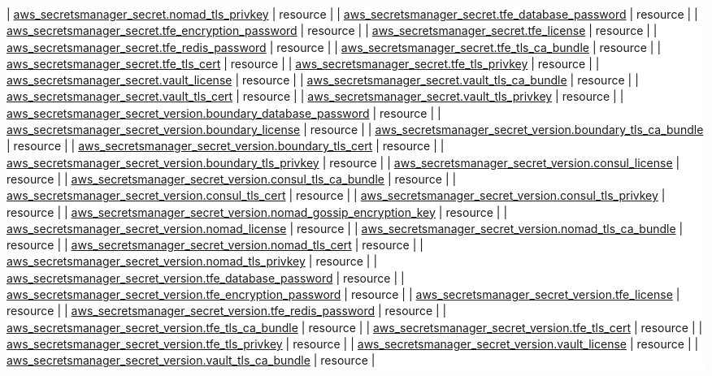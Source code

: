 | [aws_secretsmanager_secret.nomad_tls_privkey](https://registry.terraform.io/providers/hashicorp/aws/latest/docs/resources/secretsmanager_secret) | resource |
| [aws_secretsmanager_secret.tfe_database_password](https://registry.terraform.io/providers/hashicorp/aws/latest/docs/resources/secretsmanager_secret) | resource |
| [aws_secretsmanager_secret.tfe_encryption_password](https://registry.terraform.io/providers/hashicorp/aws/latest/docs/resources/secretsmanager_secret) | resource |
| [aws_secretsmanager_secret.tfe_license](https://registry.terraform.io/providers/hashicorp/aws/latest/docs/resources/secretsmanager_secret) | resource |
| [aws_secretsmanager_secret.tfe_redis_password](https://registry.terraform.io/providers/hashicorp/aws/latest/docs/resources/secretsmanager_secret) | resource |
| [aws_secretsmanager_secret.tfe_tls_ca_bundle](https://registry.terraform.io/providers/hashicorp/aws/latest/docs/resources/secretsmanager_secret) | resource |
| [aws_secretsmanager_secret.tfe_tls_cert](https://registry.terraform.io/providers/hashicorp/aws/latest/docs/resources/secretsmanager_secret) | resource |
| [aws_secretsmanager_secret.tfe_tls_privkey](https://registry.terraform.io/providers/hashicorp/aws/latest/docs/resources/secretsmanager_secret) | resource |
| [aws_secretsmanager_secret.vault_license](https://registry.terraform.io/providers/hashicorp/aws/latest/docs/resources/secretsmanager_secret) | resource |
| [aws_secretsmanager_secret.vault_tls_ca_bundle](https://registry.terraform.io/providers/hashicorp/aws/latest/docs/resources/secretsmanager_secret) | resource |
| [aws_secretsmanager_secret.vault_tls_cert](https://registry.terraform.io/providers/hashicorp/aws/latest/docs/resources/secretsmanager_secret) | resource |
| [aws_secretsmanager_secret.vault_tls_privkey](https://registry.terraform.io/providers/hashicorp/aws/latest/docs/resources/secretsmanager_secret) | resource |
| [aws_secretsmanager_secret_version.boundary_database_password](https://registry.terraform.io/providers/hashicorp/aws/latest/docs/resources/secretsmanager_secret_version) | resource |
| [aws_secretsmanager_secret_version.boundary_license](https://registry.terraform.io/providers/hashicorp/aws/latest/docs/resources/secretsmanager_secret_version) | resource |
| [aws_secretsmanager_secret_version.boundary_tls_ca_bundle](https://registry.terraform.io/providers/hashicorp/aws/latest/docs/resources/secretsmanager_secret_version) | resource |
| [aws_secretsmanager_secret_version.boundary_tls_cert](https://registry.terraform.io/providers/hashicorp/aws/latest/docs/resources/secretsmanager_secret_version) | resource |
| [aws_secretsmanager_secret_version.boundary_tls_privkey](https://registry.terraform.io/providers/hashicorp/aws/latest/docs/resources/secretsmanager_secret_version) | resource |
| [aws_secretsmanager_secret_version.consul_license](https://registry.terraform.io/providers/hashicorp/aws/latest/docs/resources/secretsmanager_secret_version) | resource |
| [aws_secretsmanager_secret_version.consul_tls_ca_bundle](https://registry.terraform.io/providers/hashicorp/aws/latest/docs/resources/secretsmanager_secret_version) | resource |
| [aws_secretsmanager_secret_version.consul_tls_cert](https://registry.terraform.io/providers/hashicorp/aws/latest/docs/resources/secretsmanager_secret_version) | resource |
| [aws_secretsmanager_secret_version.consul_tls_privkey](https://registry.terraform.io/providers/hashicorp/aws/latest/docs/resources/secretsmanager_secret_version) | resource |
| [aws_secretsmanager_secret_version.nomad_gossip_encryption_key](https://registry.terraform.io/providers/hashicorp/aws/latest/docs/resources/secretsmanager_secret_version) | resource |
| [aws_secretsmanager_secret_version.nomad_license](https://registry.terraform.io/providers/hashicorp/aws/latest/docs/resources/secretsmanager_secret_version) | resource |
| [aws_secretsmanager_secret_version.nomad_tls_ca_bundle](https://registry.terraform.io/providers/hashicorp/aws/latest/docs/resources/secretsmanager_secret_version) | resource |
| [aws_secretsmanager_secret_version.nomad_tls_cert](https://registry.terraform.io/providers/hashicorp/aws/latest/docs/resources/secretsmanager_secret_version) | resource |
| [aws_secretsmanager_secret_version.nomad_tls_privkey](https://registry.terraform.io/providers/hashicorp/aws/latest/docs/resources/secretsmanager_secret_version) | resource |
| [aws_secretsmanager_secret_version.tfe_database_password](https://registry.terraform.io/providers/hashicorp/aws/latest/docs/resources/secretsmanager_secret_version) | resource |
| [aws_secretsmanager_secret_version.tfe_encryption_password](https://registry.terraform.io/providers/hashicorp/aws/latest/docs/resources/secretsmanager_secret_version) | resource |
| [aws_secretsmanager_secret_version.tfe_license](https://registry.terraform.io/providers/hashicorp/aws/latest/docs/resources/secretsmanager_secret_version) | resource |
| [aws_secretsmanager_secret_version.tfe_redis_password](https://registry.terraform.io/providers/hashicorp/aws/latest/docs/resources/secretsmanager_secret_version) | resource |
| [aws_secretsmanager_secret_version.tfe_tls_ca_bundle](https://registry.terraform.io/providers/hashicorp/aws/latest/docs/resources/secretsmanager_secret_version) | resource |
| [aws_secretsmanager_secret_version.tfe_tls_cert](https://registry.terraform.io/providers/hashicorp/aws/latest/docs/resources/secretsmanager_secret_version) | resource |
| [aws_secretsmanager_secret_version.tfe_tls_privkey](https://registry.terraform.io/providers/hashicorp/aws/latest/docs/resources/secretsmanager_secret_version) | resource |
| [aws_secretsmanager_secret_version.vault_license](https://registry.terraform.io/providers/hashicorp/aws/latest/docs/resources/secretsmanager_secret_version) | resource |
| [aws_secretsmanager_secret_version.vault_tls_ca_bundle](https://registry.terraform.io/providers/hashicorp/aws/latest/docs/resources/secretsmanager_secret_version) | resource |